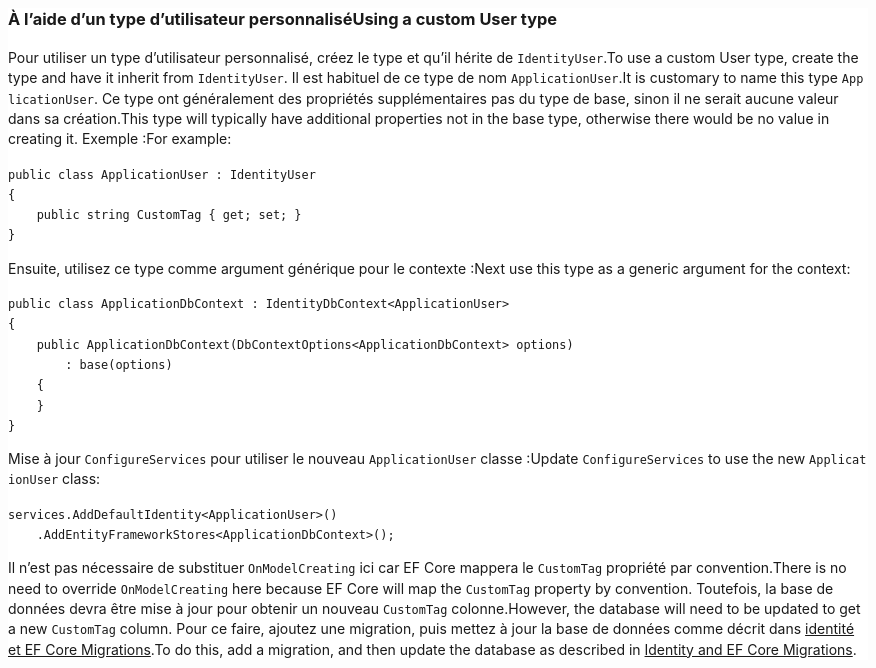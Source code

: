 ### <a name="using-a-custom-user-type"></a><span data-ttu-id="4a47a-168">À l’aide d’un type d’utilisateur personnalisé</span><span class="sxs-lookup"><span data-stu-id="4a47a-168">Using a custom User type</span></span>

<span data-ttu-id="4a47a-169">Pour utiliser un type d’utilisateur personnalisé, créez le type et qu’il hérite de `IdentityUser`.</span><span class="sxs-lookup"><span data-stu-id="4a47a-169">To use a custom User type, create the type and have it inherit from `IdentityUser`.</span></span> <span data-ttu-id="4a47a-170">Il est habituel de ce type de nom `ApplicationUser`.</span><span class="sxs-lookup"><span data-stu-id="4a47a-170">It is customary to name this type `ApplicationUser`.</span></span> <span data-ttu-id="4a47a-171">Ce type ont généralement des propriétés supplémentaires pas du type de base, sinon il ne serait aucune valeur dans sa création.</span><span class="sxs-lookup"><span data-stu-id="4a47a-171">This type will typically have additional properties not in the base type, otherwise there would be no value in creating it.</span></span> <span data-ttu-id="4a47a-172">Exemple :</span><span class="sxs-lookup"><span data-stu-id="4a47a-172">For example:</span></span>

```CSharp
public class ApplicationUser : IdentityUser
{
    public string CustomTag { get; set; }
}
```

<span data-ttu-id="4a47a-173">Ensuite, utilisez ce type comme argument générique pour le contexte :</span><span class="sxs-lookup"><span data-stu-id="4a47a-173">Next use this type as a generic argument for the context:</span></span>

```CSharp
public class ApplicationDbContext : IdentityDbContext<ApplicationUser>
{
    public ApplicationDbContext(DbContextOptions<ApplicationDbContext> options)
        : base(options)
    {
    }
}
```

<span data-ttu-id="4a47a-174">Mise à jour `ConfigureServices` pour utiliser le nouveau `ApplicationUser` classe :</span><span class="sxs-lookup"><span data-stu-id="4a47a-174">Update `ConfigureServices` to use the new `ApplicationUser` class:</span></span>

```CSharp
services.AddDefaultIdentity<ApplicationUser>()
    .AddEntityFrameworkStores<ApplicationDbContext>();
```

<span data-ttu-id="4a47a-175">Il n’est pas nécessaire de substituer `OnModelCreating` ici car EF Core mappera le `CustomTag` propriété par convention.</span><span class="sxs-lookup"><span data-stu-id="4a47a-175">There is no need to override `OnModelCreating` here because EF Core will map the `CustomTag` property by convention.</span></span> <span data-ttu-id="4a47a-176">Toutefois, la base de données devra être mise à jour pour obtenir un nouveau `CustomTag` colonne.</span><span class="sxs-lookup"><span data-stu-id="4a47a-176">However, the database will need to be updated to get a new `CustomTag` column.</span></span> <span data-ttu-id="4a47a-177">Pour ce faire, ajoutez une migration, puis mettez à jour la base de données comme décrit dans [identité et EF Core Migrations](#identity-migrations).</span><span class="sxs-lookup"><span data-stu-id="4a47a-177">To do this, add a migration, and then update the database as described in  [Identity and EF Core Migrations](#identity-migrations).</span></span>
